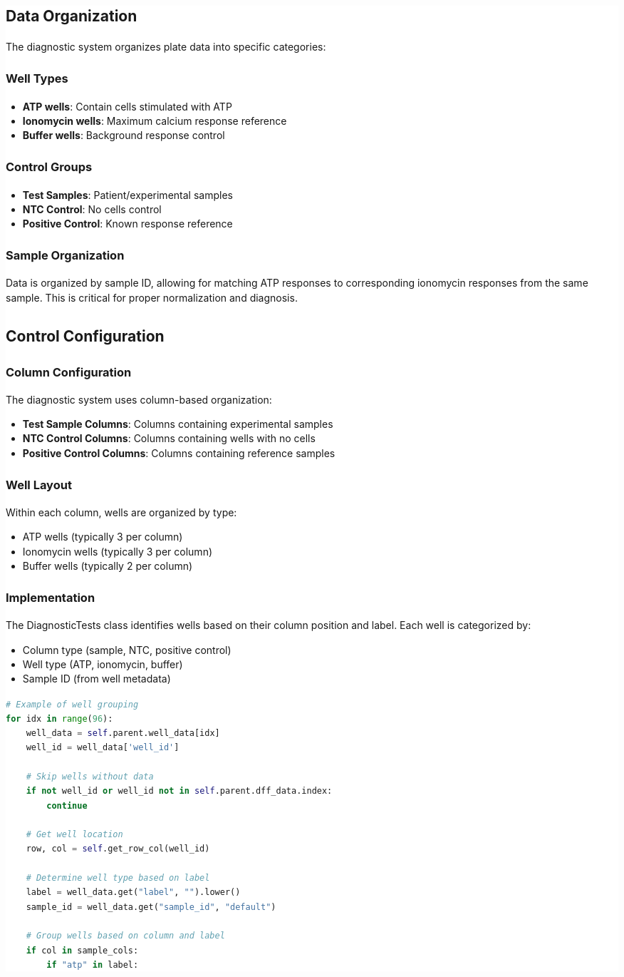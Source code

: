 ## Data Organization

The diagnostic system organizes plate data into specific categories:

### Well Types
- **ATP wells**: Contain cells stimulated with ATP
- **Ionomycin wells**: Maximum calcium response reference
- **Buffer wells**: Background response control

### Control Groups
- **Test Samples**: Patient/experimental samples
- **NTC Control**: No cells control
- **Positive Control**: Known response reference

### Sample Organization

Data is organized by sample ID, allowing for matching ATP responses to corresponding ionomycin responses from the same sample. This is critical for proper normalization and diagnosis.

## Control Configuration

### Column Configuration

The diagnostic system uses column-based organization:

- **Test Sample Columns**: Columns containing experimental samples
- **NTC Control Columns**: Columns containing wells with no cells
- **Positive Control Columns**: Columns containing reference samples

### Well Layout

Within each column, wells are organized by type:
- ATP wells (typically 3 per column)
- Ionomycin wells (typically 3 per column)
- Buffer wells (typically 2 per column)

### Implementation

The DiagnosticTests class identifies wells based on their column position and label. Each well is categorized by:
- Column type (sample, NTC, positive control)
- Well type (ATP, ionomycin, buffer)
- Sample ID (from well metadata)

```python
# Example of well grouping
for idx in range(96):
    well_data = self.parent.well_data[idx]
    well_id = well_data['well_id']
    
    # Skip wells without data
    if not well_id or well_id not in self.parent.dff_data.index:
        continue
        
    # Get well location
    row, col = self.get_row_col(well_id)
    
    # Determine well type based on label
    label = well_data.get("label", "").lower()
    sample_id = well_data.get("sample_id", "default")
    
    # Group wells based on column and label
    if col in sample_cols:
        if "atp" in label:
```